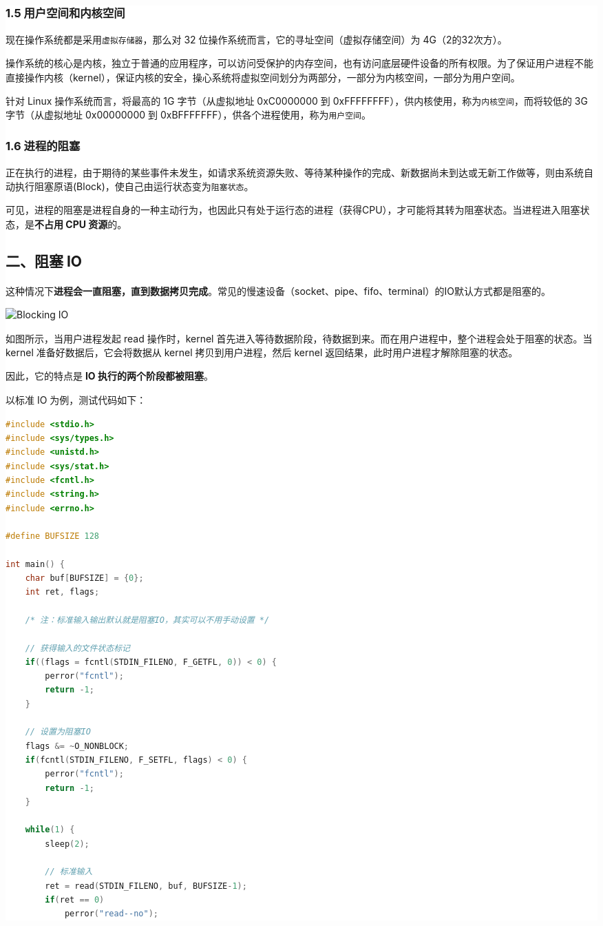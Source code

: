 ### 1.5 用户空间和内核空间

现在操作系统都是采用`虚拟存储器`，那么对 32 位操作系统而言，它的寻址空间（虚拟存储空间）为 4G（2的32次方）。

操作系统的核心是内核，独立于普通的应用程序，可以访问受保护的内存空间，也有访问底层硬件设备的所有权限。为了保证用户进程不能直接操作内核（kernel），保证内核的安全，操心系统将虚拟空间划分为两部分，一部分为内核空间，一部分为用户空间。

针对 Linux 操作系统而言，将最高的 1G 字节（从虚拟地址 0xC0000000 到 0xFFFFFFFF），供内核使用，称为`内核空间`，而将较低的 3G 字节（从虚拟地址 0x00000000 到 0xBFFFFFFF），供各个进程使用，称为`用户空间`。

### 1.6 进程的阻塞

正在执行的进程，由于期待的某些事件未发生，如请求系统资源失败、等待某种操作的完成、新数据尚未到达或无新工作做等，则由系统自动执行阻塞原语(Block)，使自己由运行状态变为`阻塞状态`。

可见，进程的阻塞是进程自身的一种主动行为，也因此只有处于运行态的进程（获得CPU），才可能将其转为阻塞状态。当进程进入阻塞状态，是**不占用 CPU 资源**的。

## 二、阻塞 IO

这种情况下**进程会一直阻塞，直到数据拷贝完成**。常见的慢速设备（socket、pipe、fifo、terminal）的IO默认方式都是阻塞的。

![Blocking IO](https://cdn.jsdelivr.net/gh/jitwxs/cdn/blog/posts/201712/20171201105503374.png)

如图所示，当用户进程发起 read 操作时，kernel 首先进入等待数据阶段，待数据到来。而在用户进程中，整个进程会处于阻塞的状态。当 kernel 准备好数据后，它会将数据从 kernel 拷贝到用户进程，然后 kernel 返回结果，此时用户进程才解除阻塞的状态。

因此，它的特点是 **IO 执行的两个阶段都被阻塞**。

以标准 IO 为例，测试代码如下：

```c
#include <stdio.h>
#include <sys/types.h>
#include <unistd.h>
#include <sys/stat.h>
#include <fcntl.h>
#include <string.h>
#include <errno.h>

#define BUFSIZE 128

int main() {
    char buf[BUFSIZE] = {0};
    int ret, flags;

    /* 注：标准输入输出默认就是阻塞IO，其实可以不用手动设置 */

    // 获得输入的文件状态标记
    if((flags = fcntl(STDIN_FILENO, F_GETFL, 0)) < 0) {
        perror("fcntl");
        return -1;
    }

    // 设置为阻塞IO
    flags &= ~O_NONBLOCK;
    if(fcntl(STDIN_FILENO, F_SETFL, flags) < 0) {
        perror("fcntl");
        return -1;
    }

    while(1) {
        sleep(2);

        // 标准输入
        ret = read(STDIN_FILENO, buf, BUFSIZE-1);
        if(ret == 0)
            perror("read--no");
```
